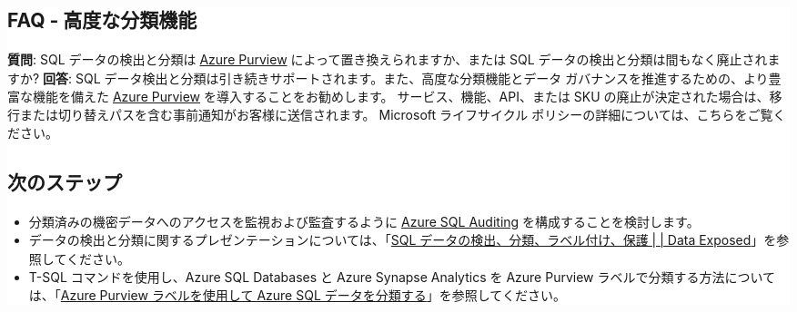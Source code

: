 
## <a name="faq---advanced-classification-capabilities"></a>FAQ - 高度な分類機能

**質問**: SQL データの検出と分類は [Azure Purview](../../purview/overview.md) によって置き換えられますか、または SQL データの検出と分類は間もなく廃止されますか?
**回答**: SQL データ検出と分類は引き続きサポートされます。また、高度な分類機能とデータ ガバナンスを推進するための、より豊富な機能を備えた [Azure Purview](../../purview/overview.md) を導入することをお勧めします。 サービス、機能、API、または SKU の廃止が決定された場合は、移行または切り替えパスを含む事前通知がお客様に送信されます。 Microsoft ライフサイクル ポリシーの詳細については、こちらをご覧ください。


## <a name="next-steps"></a><a id="next-steps"></a>次のステップ

- 分類済みの機密データへのアクセスを監視および監査するように [Azure SQL Auditing](../../azure-sql/database/auditing-overview.md) を構成することを検討します。
- データの検出と分類に関するプレゼンテーションについては、「[SQL データの検出、分類、ラベル付け、保護 | | Data Exposed](https://www.youtube.com/watch?v=itVi9bkJUNc)」を参照してください。
- T-SQL コマンドを使用し、Azure SQL Databases と Azure Synapse Analytics を Azure Purview ラベルで分類する方法については、「[Azure Purview ラベルを使用して Azure SQL データを分類する](../../sql-database/scripts/sql-database-import-purview-labels.md)」を参照してください。
